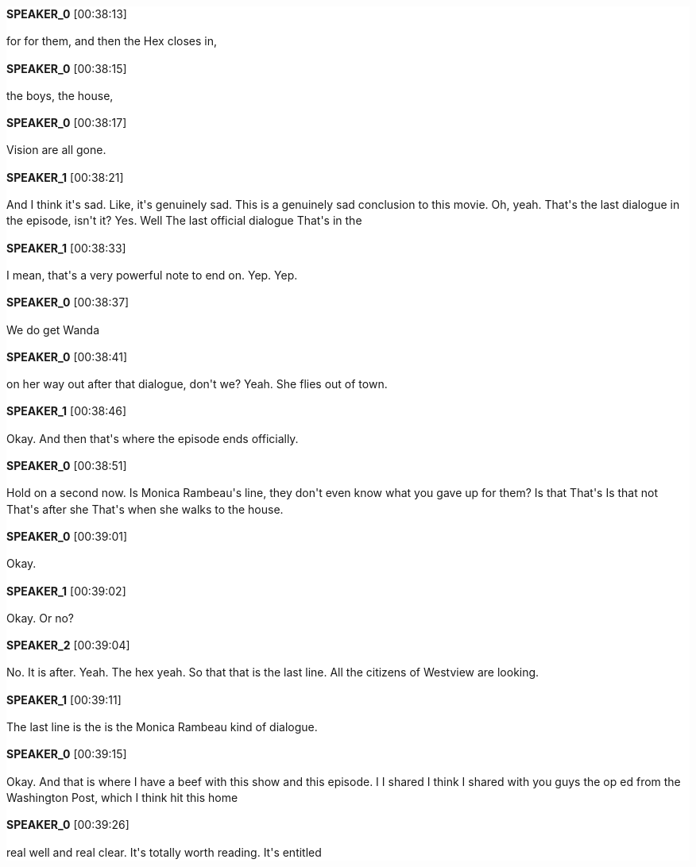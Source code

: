 **SPEAKER_0** [00:38:13]

for for them, and then the Hex closes in,

**SPEAKER_0** [00:38:15]

the boys, the house,

**SPEAKER_0** [00:38:17]

Vision are all gone.

**SPEAKER_1** [00:38:21]

And I think it's sad. Like, it's genuinely sad. This is a genuinely sad conclusion to this movie. Oh, yeah. That's the last dialogue in the episode, isn't it? Yes. Well The last official dialogue That's in the

**SPEAKER_1** [00:38:33]

I mean, that's a very powerful note to end on. Yep. Yep.

**SPEAKER_0** [00:38:37]

We do get Wanda

**SPEAKER_0** [00:38:41]

on her way out after that dialogue, don't we? Yeah. She flies out of town.

**SPEAKER_1** [00:38:46]

Okay. And then that's where the episode ends officially.

**SPEAKER_0** [00:38:51]

Hold on a second now. Is Monica Rambeau's line, they don't even know what you gave up for them? Is that That's Is that not That's after she That's when she walks to the house.

**SPEAKER_0** [00:39:01]

Okay.

**SPEAKER_1** [00:39:02]

Okay. Or no?

**SPEAKER_2** [00:39:04]

No. It is after. Yeah. The hex yeah. So that that is the last line. All the citizens of Westview are looking.

**SPEAKER_1** [00:39:11]

The last line is the is the Monica Rambeau kind of dialogue.

**SPEAKER_0** [00:39:15]

Okay. And that is where I have a beef with this show and this episode. I I shared I think I shared with you guys the op ed from the Washington Post, which I think hit this home

**SPEAKER_0** [00:39:26]

real well and real clear. It's totally worth reading. It's entitled
